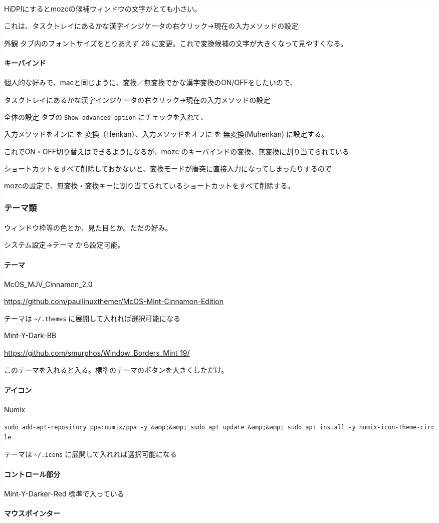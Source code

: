 HiDPIにするとmozcの候補ウィンドウの文字がとても小さい。  

これは、タスクトレイにあるかな漢字インジケータの右クリック→現在の入力メソッドの設定  

外観 タブ内のフォントサイズをとりあえず 26 に変更。これで変換候補の文字が大きくなって見やすくなる。  

#### キーバインド

個人的な好みで、macと同じように、変換／無変換でかな漢字変換のON/OFFをしたいので、  

タスクトレイにあるかな漢字インジケータの右クリック→現在の入力メソッドの設定  

全体の設定 タブの `Show advanced option` にチェックを入れて、  

入力メソッドをオンに を 変換（Henkan）、入力メソッドをオフに を 無変換(Muhenkan) に設定する。  


これでON・OFF切り替えはできるようになるが、mozc のキーバインドの変換、無変換に割り当てられている  

ショートカットをすべて削除しておかないと、変換モードが唐突に直接入力になってしまったりするので  

mozcの設定で、無変換・変換キーに割り当てられているショートカットをすべて削除する。  

### テーマ類

ウィンドウ枠等の色とか、見た目とか。ただの好み。  

システム設定→テーマ から設定可能。  

#### テーマ

McOS_MJV_Cinnamon_2.0  

<a href="https://github.com/paullinuxthemer/McOS-Mint-Cinnamon-Edition">https://github.com/paullinuxthemer/McOS-Mint-Cinnamon-Edition  

テーマは `~/.themes` に展開して入れれば選択可能になる  


Mint-Y-Dark-BB  


<a href="https://github.com/smurphos/Window_Borders_Mint_19/">https://github.com/smurphos/Window_Borders_Mint_19/  

このテーマを入れると入る。標準のテーマのボタンを大きくしただけ。  

#### アイコン

Numix  

`sudo add-apt-repository ppa:numix/ppa -y &amp;&amp; sudo apt update &amp;&amp; sudo apt install -y numix-icon-theme-circle`  

テーマは `~/.icons` に展開して入れれば選択可能になる  

#### コントロール部分

Mint-Y-Darker-Red 標準で入っている  

#### マウスポインター
